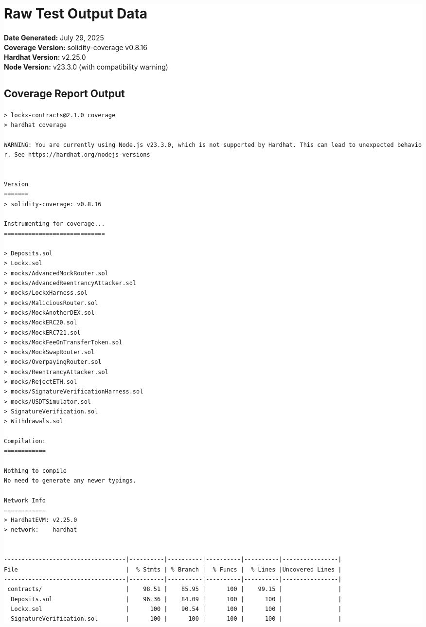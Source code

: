 # Raw Test Output Data

**Date Generated:** July 29, 2025  
**Coverage Version:** solidity-coverage v0.8.16  
**Hardhat Version:** v2.25.0  
**Node Version:** v23.3.0 (with compatibility warning)

## Coverage Report Output

```
> lockx-contracts@2.1.0 coverage
> hardhat coverage

WARNING: You are currently using Node.js v23.3.0, which is not supported by Hardhat. This can lead to unexpected behavior. See https://hardhat.org/nodejs-versions


Version
=======
> solidity-coverage: v0.8.16

Instrumenting for coverage...
=============================

> Deposits.sol
> Lockx.sol
> mocks/AdvancedMockRouter.sol
> mocks/AdvancedReentrancyAttacker.sol
> mocks/LockxHarness.sol
> mocks/MaliciousRouter.sol
> mocks/MockAnotherDEX.sol
> mocks/MockERC20.sol
> mocks/MockERC721.sol
> mocks/MockFeeOnTransferToken.sol
> mocks/MockSwapRouter.sol
> mocks/OverpayingRouter.sol
> mocks/ReentrancyAttacker.sol
> mocks/RejectETH.sol
> mocks/SignatureVerificationHarness.sol
> mocks/USDTSimulator.sol
> SignatureVerification.sol
> Withdrawals.sol

Compilation:
============

Nothing to compile
No need to generate any newer typings.

Network Info
============
> HardhatEVM: v2.25.0
> network:    hardhat


-----------------------------------|----------|----------|----------|----------|----------------|
File                               |  % Stmts | % Branch |  % Funcs |  % Lines |Uncovered Lines |
-----------------------------------|----------|----------|----------|----------|----------------|
 contracts/                        |    98.51 |    85.95 |      100 |    99.15 |                |
  Deposits.sol                     |    96.36 |    84.09 |      100 |      100 |                |
  Lockx.sol                        |      100 |    90.54 |      100 |      100 |                |
  SignatureVerification.sol        |      100 |      100 |      100 |      100 |                |
```